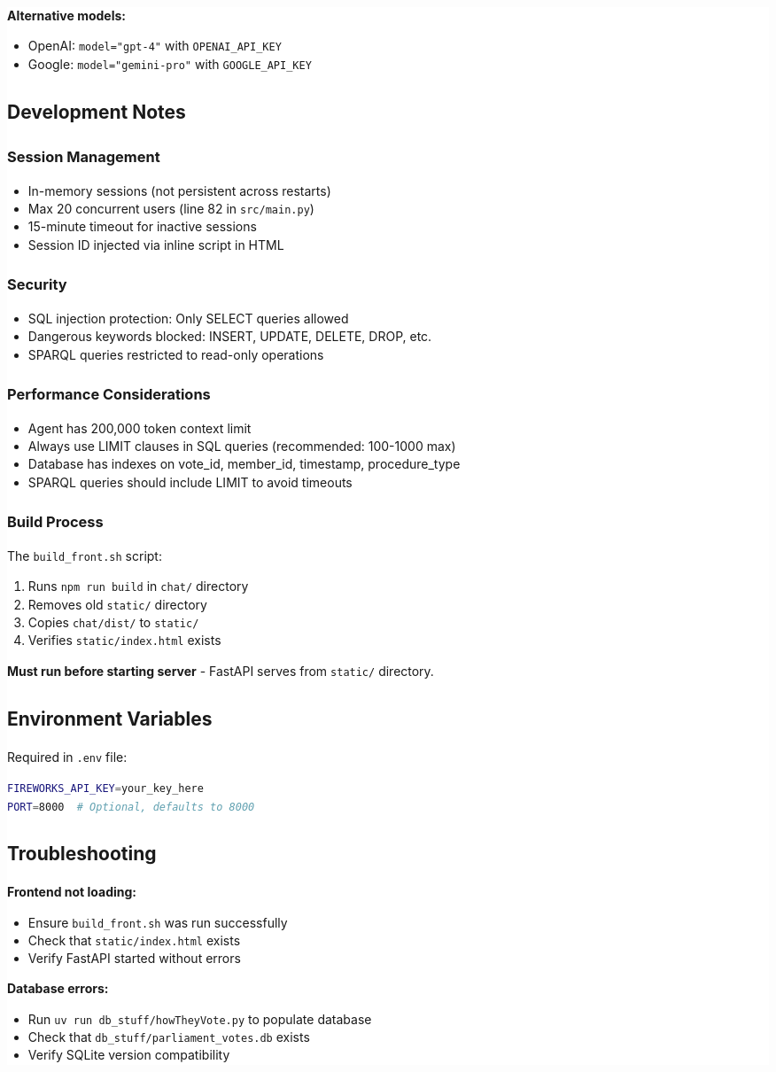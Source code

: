 **Alternative models:**
- OpenAI: `model="gpt-4"` with `OPENAI_API_KEY`
- Google: `model="gemini-pro"` with `GOOGLE_API_KEY`

## Development Notes

### Session Management
- In-memory sessions (not persistent across restarts)
- Max 20 concurrent users (line 82 in `src/main.py`)
- 15-minute timeout for inactive sessions
- Session ID injected via inline script in HTML

### Security
- SQL injection protection: Only SELECT queries allowed
- Dangerous keywords blocked: INSERT, UPDATE, DELETE, DROP, etc.
- SPARQL queries restricted to read-only operations

### Performance Considerations
- Agent has 200,000 token context limit
- Always use LIMIT clauses in SQL queries (recommended: 100-1000 max)
- Database has indexes on vote_id, member_id, timestamp, procedure_type
- SPARQL queries should include LIMIT to avoid timeouts

### Build Process
The `build_front.sh` script:
1. Runs `npm run build` in `chat/` directory
2. Removes old `static/` directory
3. Copies `chat/dist/` to `static/`
4. Verifies `static/index.html` exists

**Must run before starting server** - FastAPI serves from `static/` directory.

## Environment Variables

Required in `.env` file:
```bash
FIREWORKS_API_KEY=your_key_here
PORT=8000  # Optional, defaults to 8000
```

## Troubleshooting

**Frontend not loading:**
- Ensure `build_front.sh` was run successfully
- Check that `static/index.html` exists
- Verify FastAPI started without errors

**Database errors:**
- Run `uv run db_stuff/howTheyVote.py` to populate database
- Check that `db_stuff/parliament_votes.db` exists
- Verify SQLite version compatibility
